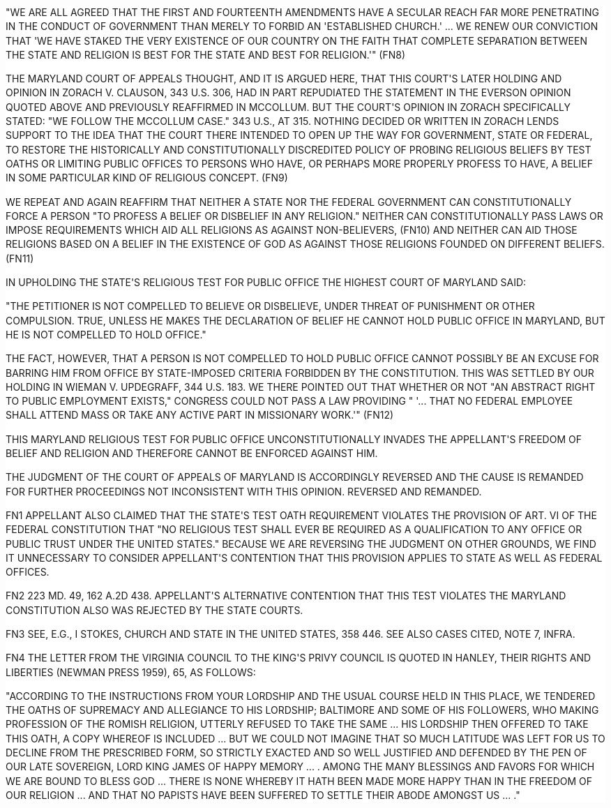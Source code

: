"WE ARE ALL AGREED THAT THE FIRST AND FOURTEENTH AMENDMENTS HAVE A SECULAR REACH FAR MORE PENETRATING IN THE CONDUCT OF GOVERNMENT THAN MERELY TO FORBID AN 'ESTABLISHED CHURCH.'  ...  WE RENEW OUR CONVICTION THAT 'WE HAVE STAKED THE VERY EXISTENCE OF OUR COUNTRY ON THE FAITH THAT COMPLETE SEPARATION BETWEEN THE STATE AND RELIGION IS BEST FOR THE STATE AND BEST FOR RELIGION.'"  (FN8)

THE MARYLAND COURT OF APPEALS THOUGHT, AND IT IS ARGUED HERE, THAT THIS COURT'S LATER HOLDING AND OPINION IN ZORACH V. CLAUSON, 343 U.S. 306, HAD IN PART REPUDIATED THE STATEMENT IN THE EVERSON OPINION QUOTED ABOVE AND PREVIOUSLY REAFFIRMED IN MCCOLLUM.  BUT THE COURT'S OPINION IN ZORACH SPECIFICALLY STATED:  "WE FOLLOW THE MCCOLLUM CASE."  343 U.S., AT 315.  NOTHING DECIDED OR WRITTEN IN ZORACH LENDS SUPPORT TO THE IDEA THAT THE COURT THERE INTENDED TO OPEN UP THE WAY FOR GOVERNMENT, STATE OR FEDERAL, TO RESTORE THE HISTORICALLY AND CONSTITUTIONALLY DISCREDITED POLICY OF PROBING RELIGIOUS BELIEFS BY TEST OATHS OR LIMITING PUBLIC OFFICES TO PERSONS WHO HAVE, OR PERHAPS MORE PROPERLY PROFESS TO HAVE, A BELIEF IN SOME PARTICULAR KIND OF RELIGIOUS CONCEPT.  (FN9)

WE REPEAT AND AGAIN REAFFIRM THAT NEITHER A STATE NOR THE FEDERAL GOVERNMENT CAN CONSTITUTIONALLY FORCE A PERSON "TO PROFESS A BELIEF OR DISBELIEF IN ANY RELIGION."  NEITHER CAN CONSTITUTIONALLY PASS LAWS OR IMPOSE REQUIREMENTS WHICH AID ALL RELIGIONS AS AGAINST NON-BELIEVERS, (FN10) AND NEITHER CAN AID THOSE RELIGIONS BASED ON A BELIEF IN THE EXISTENCE OF GOD AS AGAINST THOSE RELIGIONS FOUNDED ON DIFFERENT BELIEFS.  (FN11)

IN UPHOLDING THE STATE'S RELIGIOUS TEST FOR PUBLIC OFFICE THE HIGHEST COURT OF MARYLAND SAID:

"THE PETITIONER IS NOT COMPELLED TO BELIEVE OR DISBELIEVE, UNDER THREAT OF PUNISHMENT OR OTHER COMPULSION.  TRUE, UNLESS HE MAKES THE DECLARATION OF BELIEF HE CANNOT HOLD PUBLIC OFFICE IN MARYLAND, BUT HE IS NOT COMPELLED TO HOLD OFFICE."

THE FACT, HOWEVER, THAT A PERSON IS NOT COMPELLED TO HOLD PUBLIC OFFICE CANNOT POSSIBLY BE AN EXCUSE FOR BARRING HIM FROM OFFICE BY STATE-IMPOSED CRITERIA FORBIDDEN BY THE CONSTITUTION.  THIS WAS SETTLED BY OUR HOLDING IN WIEMAN V. UPDEGRAFF, 344 U.S. 183.  WE THERE POINTED OUT THAT WHETHER OR NOT "AN ABSTRACT RIGHT TO PUBLIC EMPLOYMENT EXISTS," CONGRESS COULD NOT PASS A LAW PROVIDING " '...  THAT NO FEDERAL EMPLOYEE SHALL ATTEND MASS OR TAKE ANY ACTIVE PART IN MISSIONARY WORK.'"  (FN12)

THIS MARYLAND RELIGIOUS TEST FOR PUBLIC OFFICE UNCONSTITUTIONALLY INVADES THE APPELLANT'S FREEDOM OF BELIEF AND RELIGION AND THEREFORE CANNOT BE ENFORCED AGAINST HIM.

THE JUDGMENT OF THE COURT OF APPEALS OF MARYLAND IS ACCORDINGLY REVERSED AND THE CAUSE IS REMANDED FOR FURTHER PROCEEDINGS NOT INCONSISTENT WITH THIS OPINION.  REVERSED AND REMANDED.

FN1  APPELLANT ALSO CLAIMED THAT THE STATE'S TEST OATH REQUIREMENT VIOLATES THE PROVISION OF ART. VI OF THE FEDERAL CONSTITUTION THAT "NO RELIGIOUS TEST SHALL EVER BE REQUIRED AS A QUALIFICATION TO ANY OFFICE OR PUBLIC TRUST UNDER THE UNITED STATES."  BECAUSE WE ARE REVERSING THE JUDGMENT ON OTHER GROUNDS, WE FIND IT UNNECESSARY TO CONSIDER APPELLANT'S CONTENTION THAT THIS PROVISION APPLIES TO STATE AS WELL AS FEDERAL OFFICES.

FN2  223 MD. 49, 162 A.2D 438.  APPELLANT'S ALTERNATIVE CONTENTION THAT THIS TEST VIOLATES THE MARYLAND CONSTITUTION ALSO WAS REJECTED BY THE STATE COURTS.

FN3  SEE, E.G., I STOKES, CHURCH AND STATE IN THE UNITED STATES, 358 446.  SEE ALSO CASES CITED, NOTE 7, INFRA.

FN4  THE LETTER FROM THE VIRGINIA COUNCIL TO THE KING'S PRIVY COUNCIL IS QUOTED IN HANLEY, THEIR RIGHTS AND LIBERTIES (NEWMAN PRESS 1959), 65, AS FOLLOWS:

"ACCORDING TO THE INSTRUCTIONS FROM YOUR LORDSHIP AND THE USUAL COURSE HELD IN THIS PLACE, WE TENDERED THE OATHS OF SUPREMACY AND ALLEGIANCE TO HIS LORDSHIP; BALTIMORE AND SOME OF HIS FOLLOWERS, WHO MAKING PROFESSION OF THE ROMISH RELIGION, UTTERLY REFUSED TO TAKE THE SAME  ...  HIS LORDSHIP THEN OFFERED TO TAKE THIS OATH, A COPY WHEREOF IS INCLUDED  ...  BUT WE COULD NOT IMAGINE THAT SO MUCH LATITUDE WAS LEFT FOR US TO DECLINE FROM THE PRESCRIBED FORM, SO STRICTLY EXACTED AND SO WELL JUSTIFIED AND DEFENDED BY THE PEN OF OUR LATE SOVEREIGN, LORD KING JAMES OF HAPPY MEMORY  ...  . AMONG THE MANY BLESSINGS AND FAVORS FOR WHICH WE ARE BOUND TO BLESS GOD  ... THERE IS NONE WHEREBY IT HATH BEEN MADE MORE HAPPY THAN IN THE FREEDOM OF OUR RELIGION  ... AND THAT NO PAPISTS HAVE BEEN SUFFERED TO SETTLE THEIR ABODE AMONGST US ...  ."
